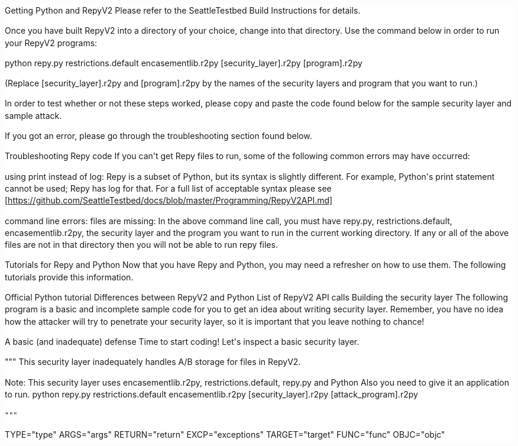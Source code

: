 Getting Python and RepyV2
Please refer to the SeattleTestbed Build Instructions for details.

Once you have built RepyV2 into a directory of your choice, change into that directory. Use the command below in order to run your RepyV2 programs:

python repy.py restrictions.default encasementlib.r2py [security_layer].r2py [program].r2py

(Replace [security_layer].r2py and [program].r2py by the names of the security layers and program that you want to run.)

In order to test whether or not these steps worked, please copy and paste the code found below for the sample security layer and sample attack.

If you got an error, please go through the troubleshooting section found below.

Troubleshooting Repy code
If you can't get Repy files to run, some of the following common errors may have occurred:

using print instead of log:
Repy is a subset of Python, but its syntax is slightly different. For example, Python's print statement cannot be used; Repy has log for that. For a full list of acceptable syntax please see [https://github.com/SeattleTestbed/docs/blob/master/Programming/RepyV2API.md]

command line errors:
files are missing: In the above command line call, you must have repy.py, restrictions.default, encasementlib.r2py, the security layer and the program you want to run in the current working directory. If any or all of the above files are not in that directory then you will not be able to run repy files.

Tutorials for Repy and Python
Now that you have Repy and Python, you may need a refresher on how to use them. The following tutorials provide this information.

Official Python tutorial
Differences between RepyV2 and Python
List of RepyV2 API calls
Building the security layer
The following program is a basic and incomplete sample code for you to get an idea about writing security layer. Remember, you have no idea how the attacker will try to penetrate your security layer, so it is important that you leave nothing to chance!

A basic (and inadequate) defense
Time to start coding! Let's inspect a basic security layer.

"""
This security layer inadequately handles A/B storage for files in RepyV2.



Note:
    This security layer uses encasementlib.r2py, restrictions.default, repy.py and Python
    Also you need to give it an application to run.
    python repy.py restrictions.default encasementlib.r2py [security_layer].r2py [attack_program].r2py 
    
    """ 
TYPE="type"
ARGS="args"
RETURN="return"
EXCP="exceptions"
TARGET="target"
FUNC="func"
OBJC="objc"
